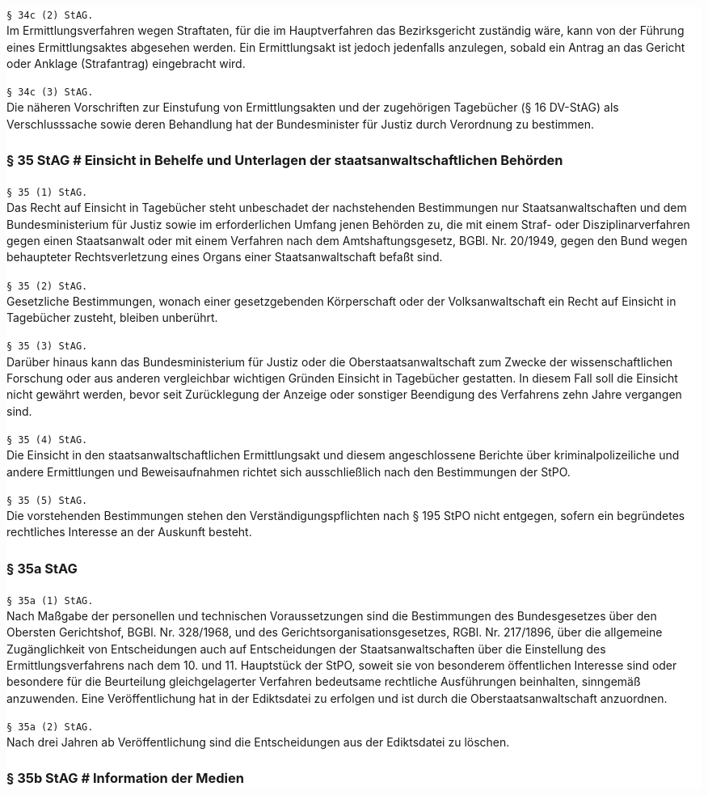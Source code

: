 `§ 34c (2) StAG.`  
Im Ermittlungsverfahren wegen Straftaten, für die im Hauptverfahren das Bezirksgericht zuständig wäre, kann von der Führung eines Ermittlungsaktes abgesehen werden. Ein Ermittlungsakt ist jedoch jedenfalls anzulegen, sobald ein Antrag an das Gericht oder Anklage (Strafantrag) eingebracht wird.

`§ 34c (3) StAG.`  
Die näheren Vorschriften zur Einstufung von Ermittlungsakten und der zugehörigen Tagebücher (§ 16 DV-StAG) als Verschlusssache sowie deren Behandlung hat der Bundesminister für Justiz durch Verordnung zu bestimmen.

### § 35 StAG # Einsicht in Behelfe und Unterlagen der staatsanwaltschaftlichen Behörden

`§ 35 (1) StAG.`  
Das Recht auf Einsicht in Tagebücher steht unbeschadet der nachstehenden Bestimmungen nur Staatsanwaltschaften und dem Bundesministerium für Justiz sowie im erforderlichen Umfang jenen Behörden zu, die mit einem Straf- oder Disziplinarverfahren gegen einen Staatsanwalt oder mit einem Verfahren nach dem Amtshaftungsgesetz, BGBl. Nr. 20/1949, gegen den Bund wegen behaupteter Rechtsverletzung eines Organs einer Staatsanwaltschaft befaßt sind.

`§ 35 (2) StAG.`  
Gesetzliche Bestimmungen, wonach einer gesetzgebenden Körperschaft oder der Volksanwaltschaft ein Recht auf Einsicht in Tagebücher zusteht, bleiben unberührt.

`§ 35 (3) StAG.`  
Darüber hinaus kann das Bundesministerium für Justiz oder die Oberstaatsanwaltschaft zum Zwecke der wissenschaftlichen Forschung oder aus anderen vergleichbar wichtigen Gründen Einsicht in Tagebücher gestatten. In diesem Fall soll die Einsicht nicht gewährt werden, bevor seit Zurücklegung der Anzeige oder sonstiger Beendigung des Verfahrens zehn Jahre vergangen sind.

`§ 35 (4) StAG.`  
Die Einsicht in den staatsanwaltschaftlichen Ermittlungsakt und diesem angeschlossene Berichte über kriminalpolizeiliche und andere Ermittlungen und Beweisaufnahmen richtet sich ausschließlich nach den Bestimmungen der StPO.

`§ 35 (5) StAG.`  
Die vorstehenden Bestimmungen stehen den Verständigungspflichten nach § 195 StPO nicht entgegen, sofern ein begründetes rechtliches Interesse an der Auskunft besteht.

### § 35a StAG

`§ 35a (1) StAG.`  
Nach Maßgabe der personellen und technischen Voraussetzungen sind die Bestimmungen des Bundesgesetzes über den Obersten Gerichtshof, BGBl. Nr. 328/1968, und des Gerichtsorganisationsgesetzes, RGBl. Nr. 217/1896, über die allgemeine Zugänglichkeit von Entscheidungen auch auf Entscheidungen der Staatsanwaltschaften über die Einstellung des Ermittlungsverfahrens nach dem 10. und 11. Hauptstück der StPO, soweit sie von besonderem öffentlichen Interesse sind oder besondere für die Beurteilung gleichgelagerter Verfahren bedeutsame rechtliche Ausführungen beinhalten, sinngemäß anzuwenden. Eine Veröffentlichung hat in der Ediktsdatei zu erfolgen und ist durch die Oberstaatsanwaltschaft anzuordnen.

`§ 35a (2) StAG.`  
Nach drei Jahren ab Veröffentlichung sind die Entscheidungen aus der Ediktsdatei zu löschen.

### § 35b StAG # Information der Medien

